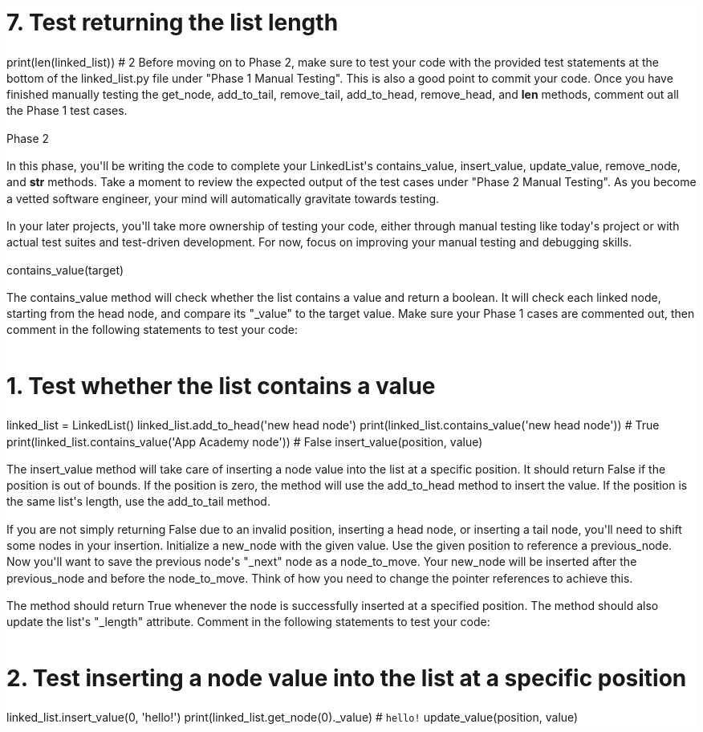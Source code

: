 # 7. Test returning the list length
print(len(linked_list))   # 2
Before moving on to Phase 2, make sure to test your code with the provided test statements at the bottom of the linked_list.py file under "Phase 1 Manual Testing". This is also a good point to commit your code. Once you have finished manually testing the get_node, add_to_tail, remove_tail, add_to_head, remove_head, and __len__ methods, comment out all the Phase 1 test cases.

Phase 2

In this phase, you'll be writing the code to complete your LinkedList's contains_value, insert_value, update_value, remove_node, and __str__ methods. Take a moment to review the expected output of the test cases under "Phase 2 Manual Testing". As you become a vetted software engineer, your mind will automatically gravitate towards testing.

In your later projects, you'll take more ownership of testing your code, either through manual testing like today's project or with actual test suites and test-driven development. For now, focus on improving your manual testing and debugging skills.

contains_value(target)

The contains_value method will check whether the list contains a value and return a boolean. It will check each linked node, starting from the head node, and compare its "_value" to the target value. Make sure your Phase 1 cases are commented out, then comment in the following statements to test your code:

# 1. Test whether the list contains a value
linked_list = LinkedList()
linked_list.add_to_head('new head node')
print(linked_list.contains_value('new head node'))      # True
print(linked_list.contains_value('App Academy node'))   # False
insert_value(position, value)

The insert_value method will take care of inserting a node value into the list at a specific position. It should return False if the position is out of bounds. If the position is zero, the method will use the add_to_head method to insert the value. If the position is the same list's length, use the add_to_tail method.

If you are not simply returning False due to an invalid position, inserting a head node, or inserting a tail node, you'll need to shift some nodes in your insertion. Initialize a new_node with the given value. Use the given position to reference a previous_node. Now you'll want to save the previous node's "_next" node as a node_to_move. Your new_node will be inserted after the previous_node and before the node_to_move. Think of how you need to change the pointer references to achieve this.

The method should return True whenever the node is successfully inserted at a specified position. The method should also update the list's "_length" attribute. Comment in the following statements to test your code:

# 2. Test inserting a node value into the list at a specific position
linked_list.insert_value(0, 'hello!')
print(linked_list.get_node(0)._value)   # `hello!`
update_value(position, value)
